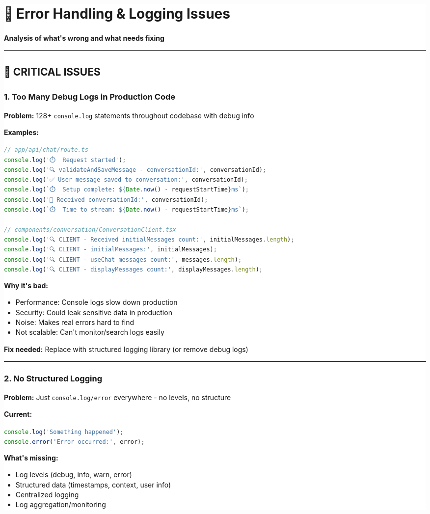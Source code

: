 # 🚨 Error Handling & Logging Issues

**Analysis of what's wrong and what needs fixing**

---

## 🔴 CRITICAL ISSUES

### 1. **Too Many Debug Logs in Production Code**

**Problem:** 128+ `console.log` statements throughout codebase with debug info

**Examples:**
```typescript
// app/api/chat/route.ts
console.log('⏱️  Request started');
console.log('🔍 validateAndSaveMessage - conversationId:', conversationId);
console.log('✅ User message saved to conversation:', conversationId);
console.log(`⏱️  Setup complete: ${Date.now() - requestStartTime}ms`);
console.log('📝 Received conversationId:', conversationId);
console.log(`⏱️  Time to stream: ${Date.now() - requestStartTime}ms`);

// components/conversation/ConversationClient.tsx
console.log('🔍 CLIENT - Received initialMessages count:', initialMessages.length);
console.log('🔍 CLIENT - initialMessages:', initialMessages);
console.log('🔍 CLIENT - useChat messages count:', messages.length);
console.log('🔍 CLIENT - displayMessages count:', displayMessages.length);
```

**Why it's bad:**
- Performance: Console logs slow down production
- Security: Could leak sensitive data in production
- Noise: Makes real errors hard to find
- Not scalable: Can't monitor/search logs easily

**Fix needed:** Replace with structured logging library (or remove debug logs)

---

### 2. **No Structured Logging**

**Problem:** Just `console.log/error` everywhere - no levels, no structure

**Current:**
```typescript
console.log('Something happened');
console.error('Error occurred:', error);
```

**What's missing:**
- Log levels (debug, info, warn, error)
- Structured data (timestamps, context, user info)
- Centralized logging
- Log aggregation/monitoring
